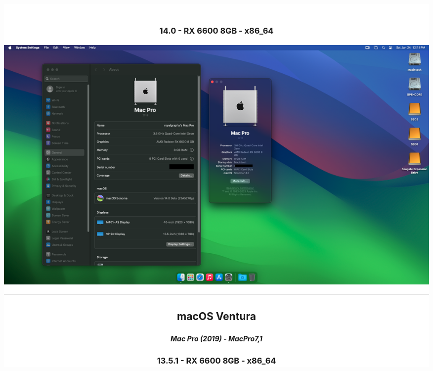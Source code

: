   <a href=""><img src="./docs/gallery/Sonoma/haxi0DKVM141.png" alt=""></a>
</div>
<div>
  <h3 align="center">
    14.0 - RX 6600 8GB - x86_64
  </h3>
  <a href=""><img src="./docs/gallery/Sonoma/HacProKVM140.png" alt=""></a>
</div>

<hr>
<h2 align="center"><b>macOS Ventura</b></h2>
<h5 align="center"><i>Mac Pro (2019) - MacPro7,1</i></h5>
<div>
  <h3 align="center">
    13.5.1 - RX 6600 8GB - x86_64
  </h3>